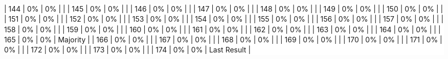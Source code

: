 | 144 | 0% | 0% |  |
| 145 | 0% | 0% |  |
| 146 | 0% | 0% |  |
| 147 | 0% | 0% |  |
| 148 | 0% | 0% |  |
| 149 | 0% | 0% |  |
| 150 | 0% | 0% |  |
| 151 | 0% | 0% |  |
| 152 | 0% | 0% |  |
| 153 | 0% | 0% |  |
| 154 | 0% | 0% |  |
| 155 | 0% | 0% |  |
| 156 | 0% | 0% |  |
| 157 | 0% | 0% |  |
| 158 | 0% | 0% |  |
| 159 | 0% | 0% |  |
| 160 | 0% | 0% |  |
| 161 | 0% | 0% |  |
| 162 | 0% | 0% |  |
| 163 | 0% | 0% |  |
| 164 | 0% | 0% |  |
| 165 | 0% | 0% | Majority |
| 166 | 0% | 0% |  |
| 167 | 0% | 0% |  |
| 168 | 0% | 0% |  |
| 169 | 0% | 0% |  |
| 170 | 0% | 0% |  |
| 171 | 0% | 0% |  |
| 172 | 0% | 0% |  |
| 173 | 0% | 0% |  |
| 174 | 0% | 0% | Last Result |
